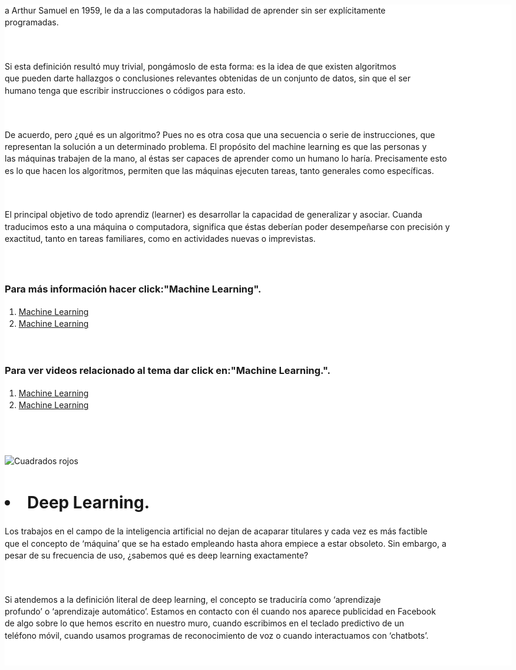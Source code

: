  a Arthur Samuel en 1959, le da a las computadoras la habilidad de aprender sin ser explícitamente<br>
 programadas.<br><br><br>

   Si esta definición resultó muy trivial, pongámoslo de esta forma: es la idea de que existen algoritmos<br>
 que pueden darte hallazgos o conclusiones relevantes obtenidas de un conjunto de datos, sin que el ser<br>
 humano tenga que escribir instrucciones o códigos para esto.<br><br><br>

   De acuerdo, pero ¿qué es un algoritmo? Pues no es otra cosa que una secuencia o serie de instrucciones, que<br>
representan la solución a un determinado problema. El propósito del machine learning es que las personas y <br>
las máquinas trabajen de la mano, al éstas ser capaces de aprender como un humano lo haría. Precisamente esto<br>
es lo que hacen los algoritmos, permiten que las máquinas ejecuten tareas, tanto generales como específicas.<br><br><br>

El principal objetivo de todo aprendiz (learner) es desarrollar la capacidad de generalizar y asociar. Cuanda <br>
traducimos esto a una máquina o computadora, significa que éstas deberían poder desempeñarse con precisión y <br>
exactitud, tanto en tareas familiares, como en actividades nuevas o imprevistas.<br><br><br>
<H3>Para más información hacer click:"Machine Learning". </H3>
<ol>
<li><a href="https://cleverdata.io/que-es-machine-learning-big-data/" target="_blank">Machine Learning</a></li>
<li><a href="https://blog.adext.com/es/machine-learning-guia-completa" target="_blank">Machine Learning</a></li>

</ol>
<br>
<H3>Para ver videos relacionado al tema dar click en:"Machine Learning.". </H3>
<ol>
<li><a href="https://www.youtube.com/watch?v=7ClLKBUvmRk" target="_blank">Machine Learning</a></li>
<li><a href="https://www.youtube.com/watch?v=KytW151dpqU" target="_blank">Machine Learning</a></li>


</ol>
</p>
<br><br><br>

<img src="https://cacm.acm.org/system/assets/0002/6974/040517_nobeastsofierce_deeplearninglimits.large.jpeg?1491413811&1491413811" alt="Cuadrados rojos"> 
<h1><li>Deep Learning.</li></h1><p>
Los trabajos en el campo de la inteligencia artificial no dejan de acaparar titulares y cada vez es más factible<br>
que el concepto de ‘máquina’ que se ha estado empleando hasta ahora empiece a estar obsoleto.  Sin embargo, a<br>
pesar de su frecuencia de uso, ¿sabemos qué es deep learning exactamente?<br><br><br>

Si atendemos a la definición literal de deep learning, el concepto se traduciría como ‘aprendizaje <br>
profundo’ o ‘aprendizaje automático’. Estamos en contacto con él cuando nos aparece publicidad en Facebook<br>
de algo sobre lo que hemos escrito en nuestro muro, cuando escribimos en el teclado predictivo de un<br> 
teléfono móvil, cuando usamos programas de reconocimiento de voz o cuando interactuamos con ‘chatbots’.<br><br><br>
